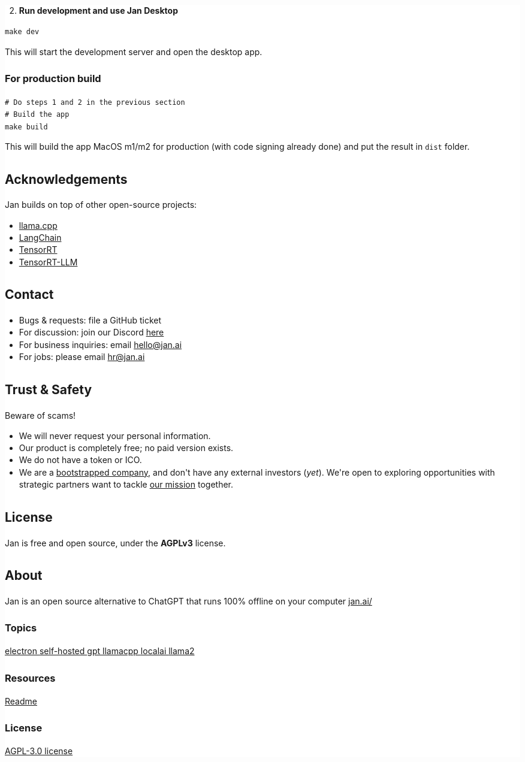   2. **Run development and use Jan Desktop**
```
make dev
```



This will start the development server and open the desktop app.
### For production build
[](https://github.com/janhq/jan#for-production-build)
```
# Do steps 1 and 2 in the previous section
# Build the app
make build
```

This will build the app MacOS m1/m2 for production (with code signing already done) and put the result in `dist` folder.
## Acknowledgements
[](https://github.com/janhq/jan#acknowledgements)
Jan builds on top of other open-source projects:
  * [llama.cpp](https://github.com/ggerganov/llama.cpp)
  * [LangChain](https://github.com/langchain-ai)
  * [TensorRT](https://github.com/NVIDIA/TensorRT)
  * [TensorRT-LLM](https://github.com/NVIDIA/TensorRT-LLM)


## Contact
[](https://github.com/janhq/jan#contact)
  * Bugs & requests: file a GitHub ticket
  * For discussion: join our Discord [here](https://discord.gg/FTk2MvZwJH)
  * For business inquiries: email hello@jan.ai
  * For jobs: please email hr@jan.ai


## Trust & Safety
[](https://github.com/janhq/jan#trust--safety)
Beware of scams!
  * We will never request your personal information.
  * Our product is completely free; no paid version exists.
  * We do not have a token or ICO.
  * We are a [bootstrapped company](https://en.wikipedia.org/wiki/Bootstrapping), and don't have any external investors (_yet_). We're open to exploring opportunities with strategic partners want to tackle [our mission](https://jan.ai/about#mission) together.


## License
[](https://github.com/janhq/jan#license)
Jan is free and open source, under the **AGPLv3** license.
## About
Jan is an open source alternative to ChatGPT that runs 100% offline on your computer 
[jan.ai/](https://jan.ai/ "https://jan.ai/")
### Topics
[ electron ](https://github.com/topics/electron "Topic: electron") [ self-hosted ](https://github.com/topics/self-hosted "Topic: self-hosted") [ gpt ](https://github.com/topics/gpt "Topic: gpt") [ llamacpp ](https://github.com/topics/llamacpp "Topic: llamacpp") [ localai ](https://github.com/topics/localai "Topic: localai") [ llama2 ](https://github.com/topics/llama2 "Topic: llama2")
### Resources
[ Readme ](https://github.com/janhq/jan#readme-ov-file)
### License
[ AGPL-3.0 license ](https://github.com/janhq/jan#AGPL-3.0-1-ov-file)